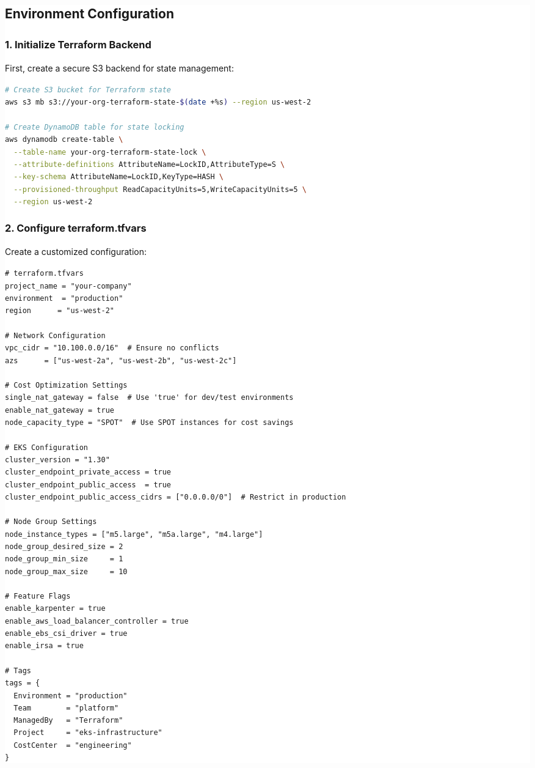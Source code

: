 ## Environment Configuration

### 1. Initialize Terraform Backend
First, create a secure S3 backend for state management:

```bash
# Create S3 bucket for Terraform state
aws s3 mb s3://your-org-terraform-state-$(date +%s) --region us-west-2

# Create DynamoDB table for state locking
aws dynamodb create-table \
  --table-name your-org-terraform-state-lock \
  --attribute-definitions AttributeName=LockID,AttributeType=S \
  --key-schema AttributeName=LockID,KeyType=HASH \
  --provisioned-throughput ReadCapacityUnits=5,WriteCapacityUnits=5 \
  --region us-west-2
```

### 2. Configure terraform.tfvars

Create a customized configuration:

```hcl
# terraform.tfvars
project_name = "your-company"
environment  = "production"
region      = "us-west-2"

# Network Configuration
vpc_cidr = "10.100.0.0/16"  # Ensure no conflicts
azs      = ["us-west-2a", "us-west-2b", "us-west-2c"]

# Cost Optimization Settings
single_nat_gateway = false  # Use 'true' for dev/test environments
enable_nat_gateway = true
node_capacity_type = "SPOT"  # Use SPOT instances for cost savings

# EKS Configuration
cluster_version = "1.30"
cluster_endpoint_private_access = true
cluster_endpoint_public_access  = true
cluster_endpoint_public_access_cidrs = ["0.0.0.0/0"]  # Restrict in production

# Node Group Settings
node_instance_types = ["m5.large", "m5a.large", "m4.large"]
node_group_desired_size = 2
node_group_min_size     = 1
node_group_max_size     = 10

# Feature Flags
enable_karpenter = true
enable_aws_load_balancer_controller = true
enable_ebs_csi_driver = true
enable_irsa = true

# Tags
tags = {
  Environment = "production"
  Team        = "platform"
  ManagedBy   = "Terraform"
  Project     = "eks-infrastructure"
  CostCenter  = "engineering"
}
```
